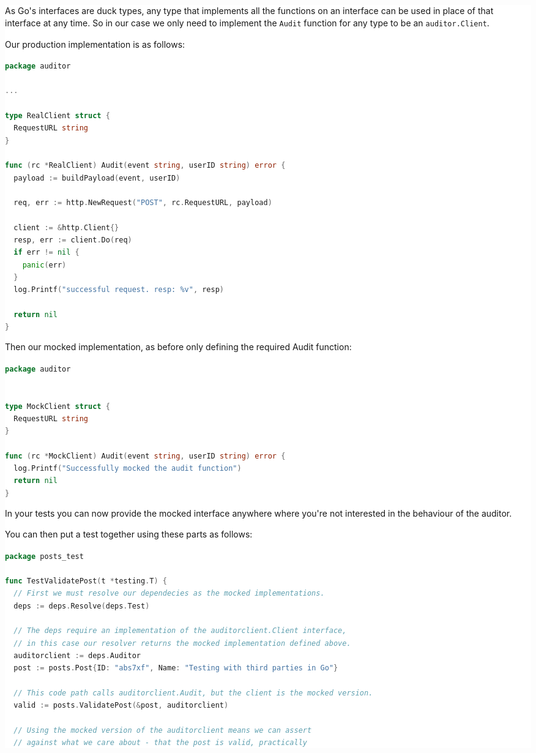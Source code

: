 As Go's interfaces are duck types, any type that implements all the functions on an interface can be used in place of that interface at any time. So in our case we only need to implement the `Audit` function for any type to be an `auditor.Client`.

Our production implementation is as follows:
```go
package auditor

...

type RealClient struct {
  RequestURL string
}

func (rc *RealClient) Audit(event string, userID string) error {
  payload := buildPayload(event, userID)

  req, err := http.NewRequest("POST", rc.RequestURL, payload)

  client := &http.Client{}
  resp, err := client.Do(req)
  if err != nil {
    panic(err)
  }
  log.Printf("successful request. resp: %v", resp)

  return nil
}
```

Then our mocked implementation, as before only defining the required Audit function:
```go
package auditor


type MockClient struct {
  RequestURL string
}

func (rc *MockClient) Audit(event string, userID string) error {
  log.Printf("Successfully mocked the audit function")
  return nil
}
```

In your tests you can now provide the mocked interface anywhere where you're not interested in the behaviour of the auditor.

You can then put a test together using these parts as follows:

```go
package posts_test

func TestValidatePost(t *testing.T) {
  // First we must resolve our dependecies as the mocked implementations.
  deps := deps.Resolve(deps.Test)

  // The deps require an implementation of the auditorclient.Client interface,
  // in this case our resolver returns the mocked implementation defined above.
  auditorclient := deps.Auditor
  post := posts.Post{ID: "abs7xf", Name: "Testing with third parties in Go"}

  // This code path calls auditorclient.Audit, but the client is the mocked version.
  valid := posts.ValidatePost(&post, auditorclient)

  // Using the mocked version of the auditorclient means we can assert
  // against what we care about - that the post is valid, practically
```